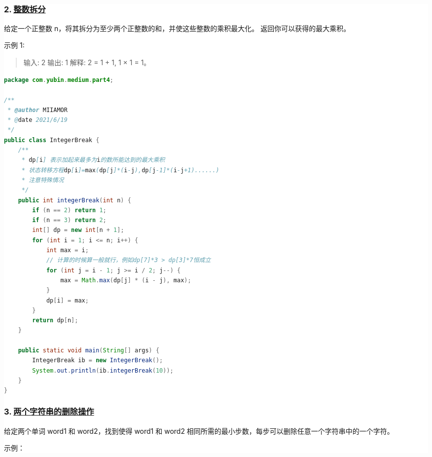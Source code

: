 ### 2. [整数拆分](https://leetcode-cn.com/problems/integer-break/)

给定一个正整数 n，将其拆分为至少两个正整数的和，并使这些整数的乘积最大化。 返回你可以获得的最大乘积。

示例 1:

> 输入: 2
> 输出: 1
> 解释: 2 = 1 + 1, 1 × 1 = 1。

```java
package com.yubin.medium.part4;

/**
 * @author MIIAMOR
 * @date 2021/6/19
 */
public class IntegerBreak {
    /**
     * dp[i] 表示加起来最多为i的数所能达到的最大乘积
     * 状态转移方程dp[i]=max(dp[j]*(i-j),dp[j-1]*(i-j+1)......)
     * 注意特殊情况
     */
    public int integerBreak(int n) {
        if (n == 2) return 1;
        if (n == 3) return 2;
        int[] dp = new int[n + 1];
        for (int i = 1; i <= n; i++) {
            int max = i;
            // 计算的时候算一般就行，例如dp[7]*3 > dp[3]*7恒成立
            for (int j = i - 1; j >= i / 2; j--) {
                max = Math.max(dp[j] * (i - j), max);
            }
            dp[i] = max;
        }
        return dp[n];
    }

    public static void main(String[] args) {
        IntegerBreak ib = new IntegerBreak();
        System.out.println(ib.integerBreak(10));
    }
}
```

### 3. [两个字符串的删除操作](https://leetcode-cn.com/problems/delete-operation-for-two-strings/)

给定两个单词 word1 和 word2，找到使得 word1 和 word2 相同所需的最小步数，每步可以删除任意一个字符串中的一个字符。

 

示例：
